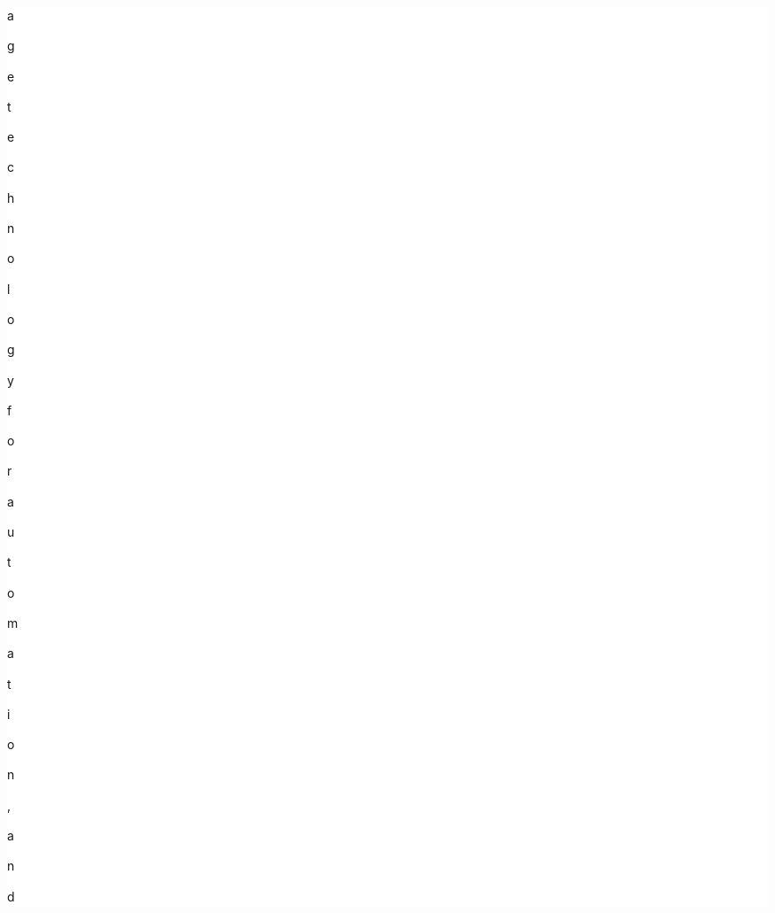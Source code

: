 a

g

e

 

t

e

c

h

n

o

l

o

g

y

 

f

o

r

 

a

u

t

o

m

a

t

i

o

n

,

 

a

n

d
